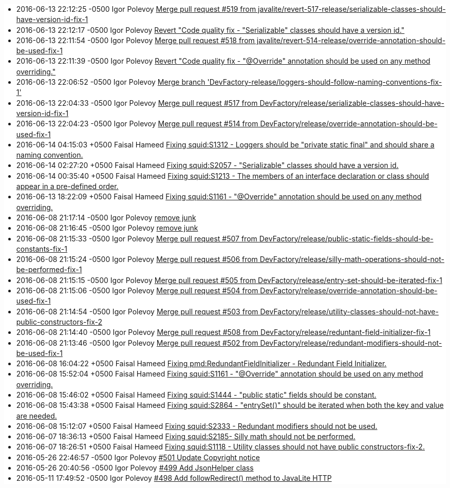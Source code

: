 * 2016-06-13 22:12:25 -0500 Igor Polevoy [Merge pull request #519 from javalite/revert-517-release/serializable-classes-should-have-version-id-fix-1](https://github.com/javalite/activejdbc/commit/a31f632)
* 2016-06-13 22:12:17 -0500 Igor Polevoy [Revert "Code quality fix - "Serializable" classes should have a version id."](https://github.com/javalite/activejdbc/commit/4a1ea2f)
* 2016-06-13 22:11:54 -0500 Igor Polevoy [Merge pull request #518 from javalite/revert-514-release/override-annotation-should-be-used-fix-1](https://github.com/javalite/activejdbc/commit/e08af8e)
* 2016-06-13 22:11:39 -0500 Igor Polevoy [Revert "Code quality fix - "@Override" annotation should be used on any method overriding."](https://github.com/javalite/activejdbc/commit/562dc7d)
* 2016-06-13 22:06:52 -0500 Igor Polevoy [Merge branch 'DevFactory-release/loggers-should-follow-naming-conventions-fix-1'](https://github.com/javalite/activejdbc/commit/528ed52)
* 2016-06-13 22:04:33 -0500 Igor Polevoy [Merge pull request #517 from DevFactory/release/serializable-classes-should-have-version-id-fix-1](https://github.com/javalite/activejdbc/commit/09d88cf)
* 2016-06-13 22:04:23 -0500 Igor Polevoy [Merge pull request #514 from DevFactory/release/override-annotation-should-be-used-fix-1](https://github.com/javalite/activejdbc/commit/147982a)
* 2016-06-14 04:15:03 +0500 Faisal Hameed [Fixing squid:S1312 - Loggers should be "private static final" and should share a naming convention.](https://github.com/javalite/activejdbc/commit/765f9c9)
* 2016-06-14 02:27:20 +0500 Faisal Hameed [Fixing squid:S2057 - "Serializable" classes should have a version id.](https://github.com/javalite/activejdbc/commit/5df4cf7)
* 2016-06-14 00:35:40 +0500 Faisal Hameed [Fixing squid:S1213 - The members of an interface declaration or class should appear in a pre-defined order.](https://github.com/javalite/activejdbc/commit/5c3fd82)
* 2016-06-13 18:22:09 +0500 Faisal Hameed [Fixing squid:S1161 - "@Override" annotation should be used on any method overriding.](https://github.com/javalite/activejdbc/commit/5fcb06b)
* 2016-06-08 21:17:14 -0500 Igor Polevoy [remove junk](https://github.com/javalite/activejdbc/commit/7923862)
* 2016-06-08 21:16:45 -0500 Igor Polevoy [remove junk](https://github.com/javalite/activejdbc/commit/6de9fd4)
* 2016-06-08 21:15:33 -0500 Igor Polevoy [Merge pull request #507 from DevFactory/release/public-static-fields-should-be-constants-fix-1](https://github.com/javalite/activejdbc/commit/7d906f6)
* 2016-06-08 21:15:24 -0500 Igor Polevoy [Merge pull request #506 from DevFactory/release/silly-math-operations-should-not-be-performed-fix-1](https://github.com/javalite/activejdbc/commit/deb309c)
* 2016-06-08 21:15:15 -0500 Igor Polevoy [Merge pull request #505 from DevFactory/release/entry-set-should-be-iterated-fix-1](https://github.com/javalite/activejdbc/commit/137523b)
* 2016-06-08 21:15:06 -0500 Igor Polevoy [Merge pull request #504 from DevFactory/release/override-annotation-should-be-used-fix-1](https://github.com/javalite/activejdbc/commit/76f41b9)
* 2016-06-08 21:14:54 -0500 Igor Polevoy [Merge pull request #503 from DevFactory/release/utility-classes-should-not-have-public-constructors-fix-2](https://github.com/javalite/activejdbc/commit/d7c4295)
* 2016-06-08 21:14:40 -0500 Igor Polevoy [Merge pull request #508 from DevFactory/release/reduntant-field-initializer-fix-1](https://github.com/javalite/activejdbc/commit/1bdb52b)
* 2016-06-08 21:13:46 -0500 Igor Polevoy [Merge pull request #502 from DevFactory/release/redundant-modifiers-should-not-be-used-fix-1](https://github.com/javalite/activejdbc/commit/c5f0aa6)
* 2016-06-08 16:04:22 +0500 Faisal Hameed [Fixing pmd:RedundantFieldInitializer - Redundant Field Initializer.](https://github.com/javalite/activejdbc/commit/c05b130)
* 2016-06-08 15:52:04 +0500 Faisal Hameed [Fixing squid:S1161 - "@Override" annotation should be used on any method overriding.](https://github.com/javalite/activejdbc/commit/44383f4)
* 2016-06-08 15:46:02 +0500 Faisal Hameed [Fixing squid:S1444 - "public static" fields should be constant.](https://github.com/javalite/activejdbc/commit/a6cd76c)
* 2016-06-08 15:43:38 +0500 Faisal Hameed [Fixing squid:S2864 - "entrySet()" should be iterated when both the key and value are needed.](https://github.com/javalite/activejdbc/commit/540e0f7)
* 2016-06-08 15:12:07 +0500 Faisal Hameed [Fixing squid:S2333 - Redundant modifiers should not be used.](https://github.com/javalite/activejdbc/commit/010e33d)
* 2016-06-07 18:36:13 +0500 Faisal Hameed [Fixing squid:S2185- Silly math should not be performed.](https://github.com/javalite/activejdbc/commit/5f188cb)
* 2016-06-07 18:26:51 +0500 Faisal Hameed [Fixing squid:S1118 - Utility classes should not have public constructors-fix-2.](https://github.com/javalite/activejdbc/commit/23f8bf3)
* 2016-05-26 22:46:57 -0500 Igor Polevoy [#501 Update Copyright notice](https://github.com/javalite/activejdbc/commit/8f09292)
* 2016-05-26 20:40:56 -0500 Igor Polevoy [#499 Add JsonHelper class](https://github.com/javalite/activejdbc/commit/deb6a9b)
* 2016-05-11 17:49:52 -0500 Igor Polevoy [ #498 Add followRedirect() method to JavaLite HTTP](https://github.com/javalite/activejdbc/commit/3fe65c3)